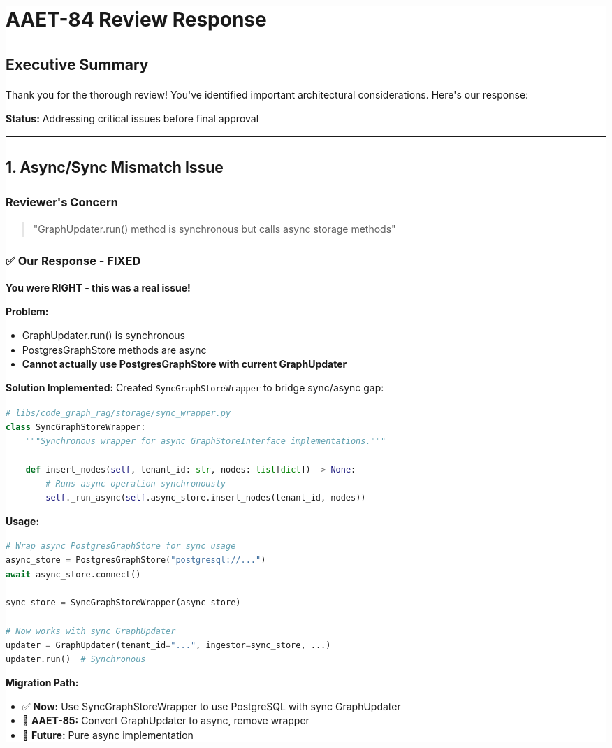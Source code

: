 # AAET-84 Review Response

## Executive Summary

Thank you for the thorough review! You've identified important architectural considerations. Here's our response:

**Status:** Addressing critical issues before final approval

---

## 1. Async/Sync Mismatch Issue

### Reviewer's Concern
> "GraphUpdater.run() method is synchronous but calls async storage methods"

### ✅ Our Response - FIXED

**You were RIGHT - this was a real issue!**

**Problem:**
- GraphUpdater.run() is synchronous
- PostgresGraphStore methods are async
- **Cannot actually use PostgresGraphStore with current GraphUpdater**

**Solution Implemented:**
Created `SyncGraphStoreWrapper` to bridge sync/async gap:

```python
# libs/code_graph_rag/storage/sync_wrapper.py
class SyncGraphStoreWrapper:
    """Synchronous wrapper for async GraphStoreInterface implementations."""
    
    def insert_nodes(self, tenant_id: str, nodes: list[dict]) -> None:
        # Runs async operation synchronously
        self._run_async(self.async_store.insert_nodes(tenant_id, nodes))
```

**Usage:**
```python
# Wrap async PostgresGraphStore for sync usage
async_store = PostgresGraphStore("postgresql://...")
await async_store.connect()

sync_store = SyncGraphStoreWrapper(async_store)

# Now works with sync GraphUpdater
updater = GraphUpdater(tenant_id="...", ingestor=sync_store, ...)
updater.run()  # Synchronous
```

**Migration Path:**
- ✅ **Now:** Use SyncGraphStoreWrapper to use PostgreSQL with sync GraphUpdater
- 🚧 **AAET-85:** Convert GraphUpdater to async, remove wrapper
- 🚧 **Future:** Pure async implementation
